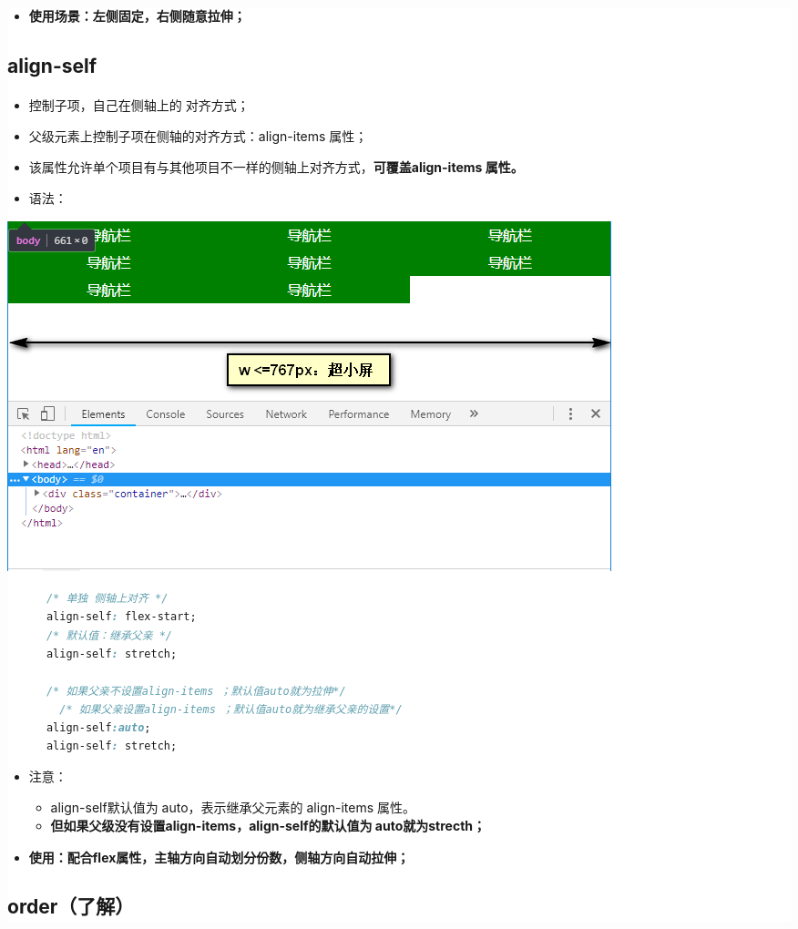 * **使用场景：左侧固定，右侧随意拉伸；**





## align-self

* 控制子项，自己在侧轴上的 对齐方式；
* 父级元素上控制子项在侧轴的对齐方式：align-items 属性；
* 该属性允许单个项目有与其他项目不一样的侧轴上对齐方式，**可覆盖align-items 属性。**

* 语法：

<img src="./images/003.png">

```css
      /* 单独 侧轴上对齐 */
      align-self: flex-start; 
      /* 默认值：继承父亲 */
      align-self: stretch;
      
      /* 如果父亲不设置align-items ；默认值auto就为拉伸*/
	  	/* 如果父亲设置align-items ；默认值auto就为继承父亲的设置*/
      align-self:auto; 
      align-self: stretch; 
```

* 注意：
  * align-self默认值为 auto，表示继承父元素的 align-items 属性。
  * **但如果父级没有设置align-items，align-self的默认值为 auto就为strecth；**

* **使用：配合flex属性，主轴方向自动划分份数，侧轴方向自动拉伸；**



## order（了解）
